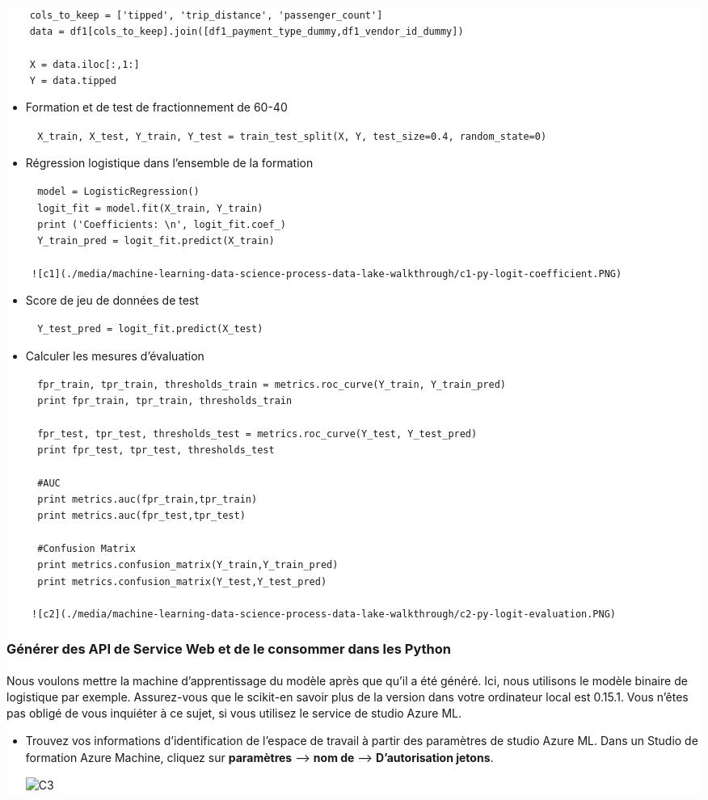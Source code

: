         cols_to_keep = ['tipped', 'trip_distance', 'passenger_count']
        data = df1[cols_to_keep].join([df1_payment_type_dummy,df1_vendor_id_dummy])
        
        X = data.iloc[:,1:]
        Y = data.tipped

- Formation et de test de fractionnement de 60-40

        X_train, X_test, Y_train, Y_test = train_test_split(X, Y, test_size=0.4, random_state=0)

- Régression logistique dans l’ensemble de la formation

        model = LogisticRegression()
        logit_fit = model.fit(X_train, Y_train)
        print ('Coefficients: \n', logit_fit.coef_)
        Y_train_pred = logit_fit.predict(X_train)

       ![c1](./media/machine-learning-data-science-process-data-lake-walkthrough/c1-py-logit-coefficient.PNG)

- Score de jeu de données de test

        Y_test_pred = logit_fit.predict(X_test)

- Calculer les mesures d’évaluation

        fpr_train, tpr_train, thresholds_train = metrics.roc_curve(Y_train, Y_train_pred)
        print fpr_train, tpr_train, thresholds_train
        
        fpr_test, tpr_test, thresholds_test = metrics.roc_curve(Y_test, Y_test_pred) 
        print fpr_test, tpr_test, thresholds_test
        
        #AUC
        print metrics.auc(fpr_train,tpr_train)
        print metrics.auc(fpr_test,tpr_test)
        
        #Confusion Matrix
        print metrics.confusion_matrix(Y_train,Y_train_pred)
        print metrics.confusion_matrix(Y_test,Y_test_pred)

       ![c2](./media/machine-learning-data-science-process-data-lake-walkthrough/c2-py-logit-evaluation.PNG)


 
### <a name="build-web-service-api-and-consume-it-in-python"></a>Générer des API de Service Web et de le consommer dans les Python

Nous voulons mettre la machine d’apprentissage du modèle après que qu’il a été généré. Ici, nous utilisons le modèle binaire de logistique par exemple. Assurez-vous que le scikit-en savoir plus de la version dans votre ordinateur local est 0.15.1. Vous n’êtes pas obligé de vous inquiéter à ce sujet, si vous utilisez le service de studio Azure ML.

- Trouvez vos informations d’identification de l’espace de travail à partir des paramètres de studio Azure ML. Dans un Studio de formation Azure Machine, cliquez sur **paramètres** --> **nom de** --> **D’autorisation jetons**. 

    ![C3](./media/machine-learning-data-science-process-data-lake-walkthrough/c3-workspace-id.PNG)
